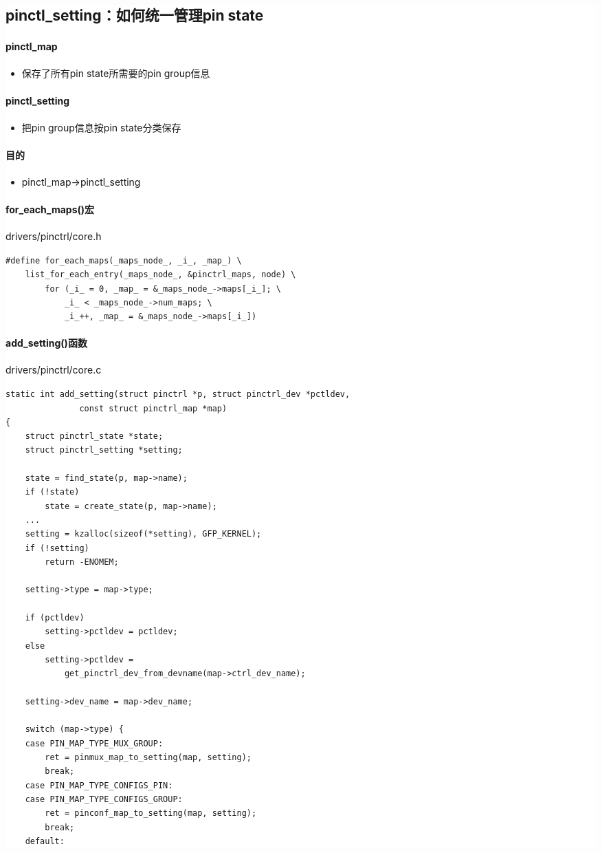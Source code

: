 ## pinctl_setting：如何统一管理pin state

#### pinctl_map

- 保存了所有pin state所需要的pin group信息

#### pinctl_setting

- 把pin group信息按pin state分类保存

#### 目的

- pinctl_map->pinctl_setting



#### for_each_maps()宏

drivers/pinctrl/core.h

```
#define for_each_maps(_maps_node_, _i_, _map_) \
	list_for_each_entry(_maps_node_, &pinctrl_maps, node) \
		for (_i_ = 0, _map_ = &_maps_node_->maps[_i_]; \
			_i_ < _maps_node_->num_maps; \
			_i_++, _map_ = &_maps_node_->maps[_i_])
```



#### add_setting()函数

drivers/pinctrl/core.c

```
static int add_setting(struct pinctrl *p, struct pinctrl_dev *pctldev,
		       const struct pinctrl_map *map)
{	
	struct pinctrl_state *state;
	struct pinctrl_setting *setting;
	
	state = find_state(p, map->name);
	if (!state)
		state = create_state(p, map->name);
	...
	setting = kzalloc(sizeof(*setting), GFP_KERNEL);
	if (!setting)
		return -ENOMEM;

	setting->type = map->type;

	if (pctldev)
		setting->pctldev = pctldev;
	else
		setting->pctldev =
			get_pinctrl_dev_from_devname(map->ctrl_dev_name);
	
    setting->dev_name = map->dev_name;
    
    switch (map->type) {
	case PIN_MAP_TYPE_MUX_GROUP:
		ret = pinmux_map_to_setting(map, setting);
		break;
	case PIN_MAP_TYPE_CONFIGS_PIN:
	case PIN_MAP_TYPE_CONFIGS_GROUP:
		ret = pinconf_map_to_setting(map, setting);
		break;
	default:
```